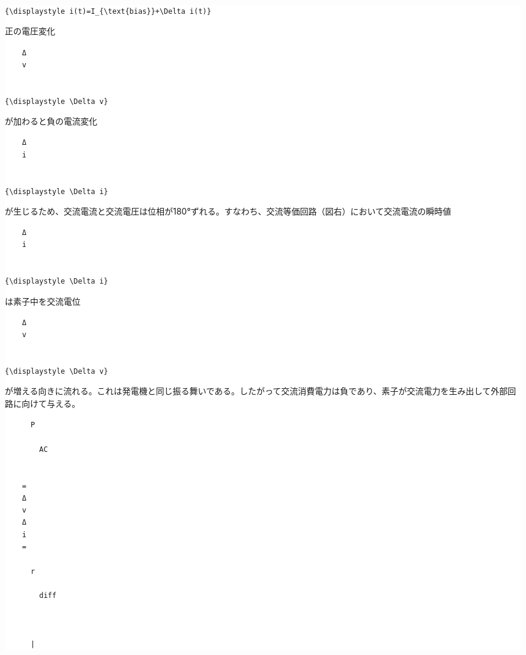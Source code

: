     
    {\displaystyle i(t)=I_{\text{bias}}+\Delta i(t)}
  

正の電圧変化 
  
    
      
        Δ
        v
      
    
    {\displaystyle \Delta v}
  
 が加わると負の電流変化 
  
    
      
        Δ
        i
      
    
    {\displaystyle \Delta i}
  
 が生じるため、交流電流と交流電圧は位相が180°ずれる。すなわち、交流等価回路（図右）において交流電流の瞬時値 
  
    
      
        Δ
        i
      
    
    {\displaystyle \Delta i}
  
 は素子中を交流電位 
  
    
      
        Δ
        v
      
    
    {\displaystyle \Delta v}
  
 が増える向きに流れる。これは発電機と同じ振る舞いである。したがって交流消費電力は負であり、素子が交流電力を生み出して外部回路に向けて与える。

  
    
      
        
          P
          
            AC
          
        
        =
        Δ
        v
        Δ
        i
        =
        
          r
          
            diff
          
        
        
          |
        
